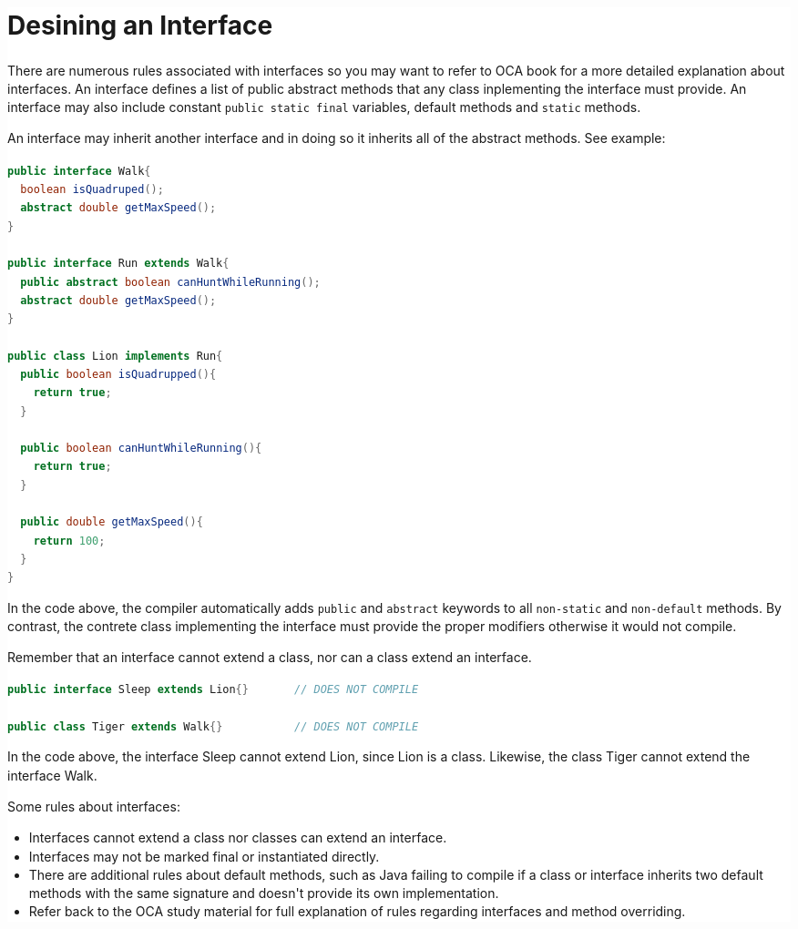 # Desining an Interface
There are numerous rules associated with interfaces so you may want to refer to OCA book for a more detailed explanation about interfaces. An interface defines a list of public abstract methods that any class inplementing the interface must provide. An interface may also include constant ```public static final``` variables, default methods and ```static``` methods.

An interface may inherit another interface and in doing so it inherits all of the abstract methods. See example:
```java
public interface Walk{
  boolean isQuadruped();
  abstract double getMaxSpeed();
}

public interface Run extends Walk{
  public abstract boolean canHuntWhileRunning();
  abstract double getMaxSpeed();
}

public class Lion implements Run{
  public boolean isQuadrupped(){
    return true;
  }
  
  public boolean canHuntWhileRunning(){
    return true;
  }
  
  public double getMaxSpeed(){
    return 100;
  }
}
```

In the code above, the compiler automatically adds ```public``` and ```abstract``` keywords to all ```non-static``` and ```non-default``` methods. By contrast, the contrete class implementing the interface must provide the proper modifiers otherwise it would not compile.

Remember that an interface cannot extend a class, nor can a class extend an interface.

```java 
public interface Sleep extends Lion{}       // DOES NOT COMPILE

public class Tiger extends Walk{}           // DOES NOT COMPILE

```
In the code above, the interface Sleep cannot extend Lion, since Lion is a class. Likewise, the class Tiger cannot extend the interface Walk.

Some rules about interfaces:
- Interfaces cannot extend a class nor classes can extend an interface.
- Interfaces may not be marked final or instantiated directly.
- There are additional rules about default methods, such as Java failing to compile if a class or interface inherits two default methods with the same signature and doesn't provide its own implementation.
- Refer back to the OCA study material for full explanation of rules regarding interfaces and method overriding.
